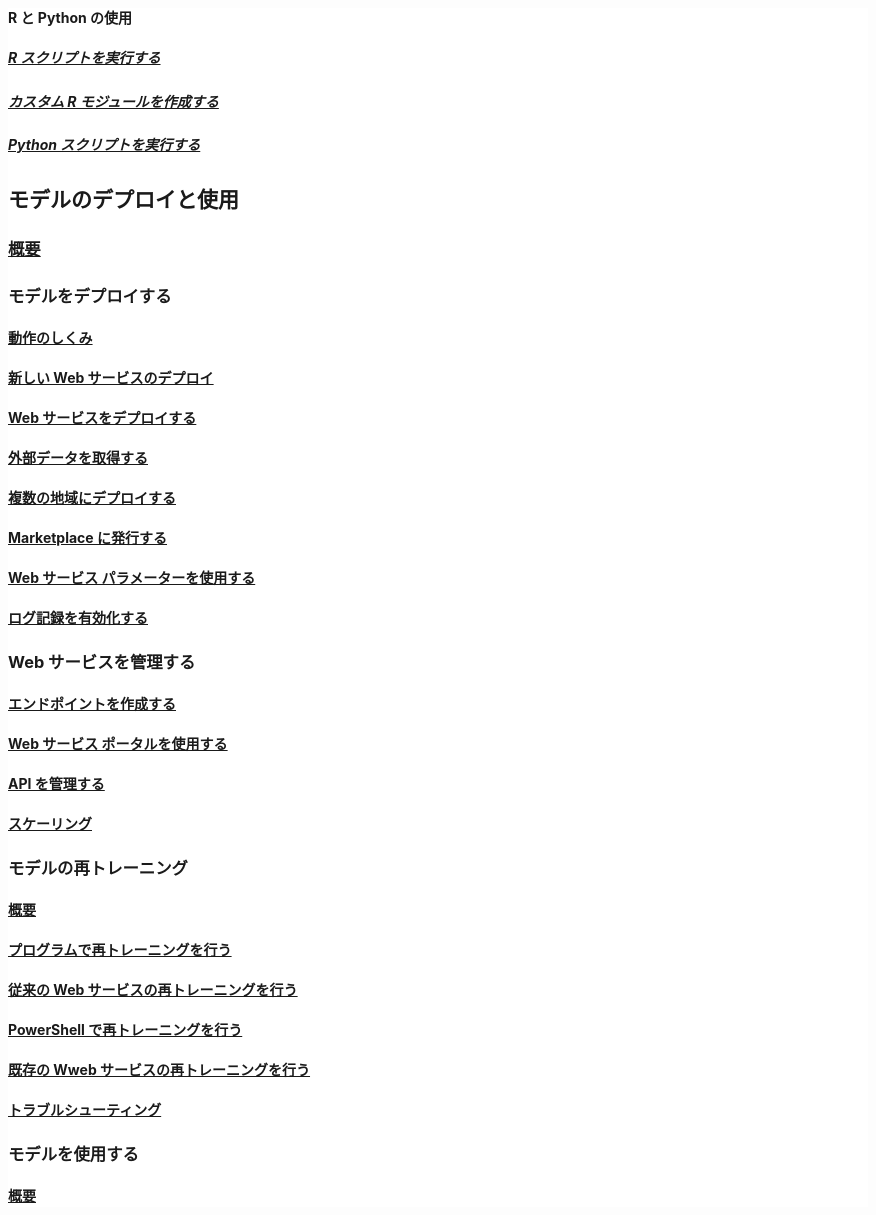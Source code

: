 #### R と Python の使用
##### [R スクリプトを実行する](machine-learning-extend-your-experiment-with-r.md)
##### [カスタム R モジュールを作成する](machine-learning-custom-r-modules.md)
##### [Python スクリプトを実行する](machine-learning-execute-python-scripts.md)
## モデルのデプロイと使用
### [概要](machine-learning-deploy-consume-web-service-guide.md)
### モデルをデプロイする
#### [動作のしくみ](machine-learning-model-progression-experiment-to-web-service.md)
#### [新しい Web サービスのデプロイ](machine-learning-webservice-deploy-a-web-service.md)
#### [Web サービスをデプロイする](machine-learning-publish-a-machine-learning-web-service.md)
#### [外部データを取得する](machine-learning-web-services-that-use-import-export-modules.md)
#### [複数の地域にデプロイする](machine-learning-how-to-deploy-to-multiple-regions.md)
#### [Marketplace に発行する](machine-learning-publish-web-service-to-azure-marketplace.md)
#### [Web サービス パラメーターを使用する](machine-learning-web-service-parameters.md)
#### [ログ記録を有効化する](machine-learning-web-services-logging.md)
### Web サービスを管理する
#### [エンドポイントを作成する](machine-learning-create-endpoint.md)
#### [Web サービス ポータルを使用する](machine-learning-manage-new-webservice.md)
#### [API を管理する](machine-learning-manage-web-service-endpoints-using-api-management.md)
#### [スケーリング](machine-learning-scaling-webservice.md)
### モデルの再トレーニング
#### [概要](machine-learning-retrain-machine-learning-model.md)
#### [プログラムで再トレーニングを行う](machine-learning-retrain-models-programmatically.md)
#### [従来の Web サービスの再トレーニングを行う](machine-learning-retrain-a-classic-web-service.md)
#### [PowerShell で再トレーニングを行う](machine-learning-retrain-new-web-service-using-powershell.md)
#### [既存の Wweb サービスの再トレーニングを行う](machine-learning-retrain-existing-resource-manager-based-web-service.md)
#### [トラブルシューティング](machine-learning-troubleshooting-retraining-models.md)
### モデルを使用する
#### [概要](machine-learning-connect-to-azure-machine-learning-web-service.md)